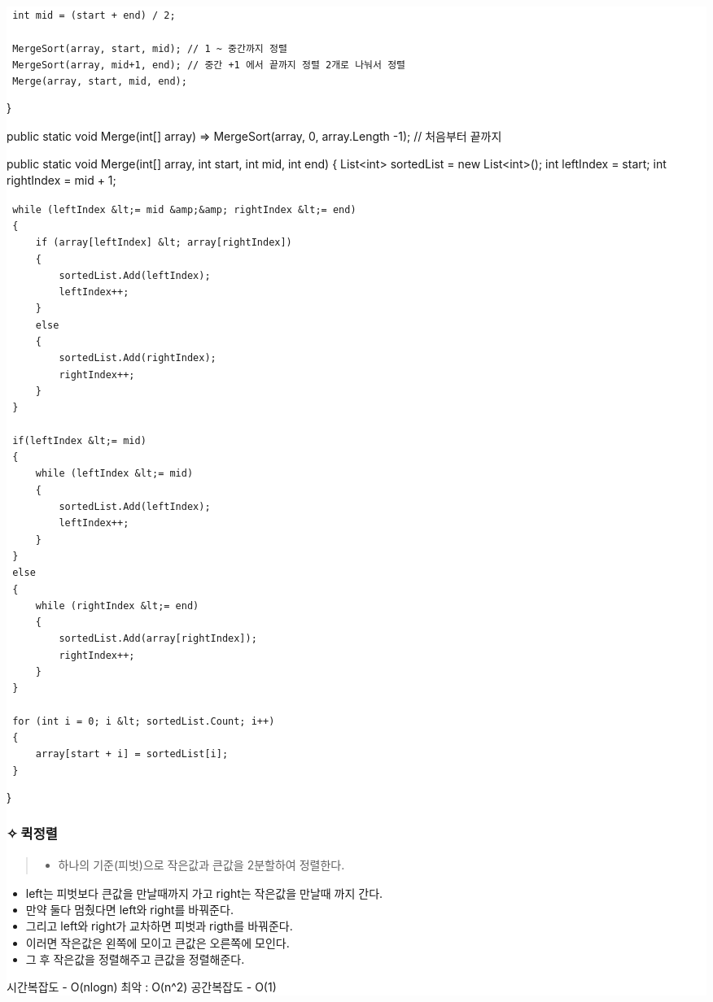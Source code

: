      int mid = (start + end) / 2;

     MergeSort(array, start, mid); // 1 ~ 중간까지 정렬
     MergeSort(array, mid+1, end); // 중간 +1 에서 끝까지 정렬 2개로 나눠서 정렬
     Merge(array, start, mid, end);
 }

 public static void Merge(int[] array) =&gt; MergeSort(array, 0, array.Length -1); // 처음부터 끝까지

 public static void Merge(int[] array, int start, int mid, int end)
 {
     List&lt;int&gt; sortedList = new List&lt;int&gt;();
     int leftIndex = start;
     int rightIndex = mid + 1;

     while (leftIndex &lt;= mid &amp;&amp; rightIndex &lt;= end)
     {
         if (array[leftIndex] &lt; array[rightIndex])
         {
             sortedList.Add(leftIndex);
             leftIndex++;
         }
         else
         {
             sortedList.Add(rightIndex);
             rightIndex++;
         }
     }

     if(leftIndex &lt;= mid)
     {
         while (leftIndex &lt;= mid)
         {
             sortedList.Add(leftIndex);
             leftIndex++;
         }
     }
     else
     {
         while (rightIndex &lt;= end)
         {
             sortedList.Add(array[rightIndex]);
             rightIndex++;
         }
     }

     for (int i = 0; i &lt; sortedList.Count; i++)
     {
         array[start + i] = sortedList[i];
     }

 }</code></pre>
<h3 id="✧-퀵정렬">✧ 퀵정렬</h3>
<blockquote>
<ul>
<li>하나의 기준(피벗)으로 작은값과 큰값을 2분할하여 정렬한다.</li>
</ul>
</blockquote>
<ul>
<li>left는 피벗보다 큰값을 만날때까지 가고 right는 작은값을 만날때 까지 간다.</li>
<li>만약 둘다 멈췄다면 left와 right를 바꿔준다.</li>
<li>그리고 left와 right가 교차하면 피벗과 rigth를 바꿔준다.</li>
<li>이러면 작은값은 왼쪽에 모이고 큰값은 오른쪽에 모인다.</li>
<li>그 후 작은값을 정렬해주고 큰값을 정렬해준다.</li>
</ul>
<p>시간복잡도 - O(nlogn)     최악 : O(n^2)
공간복잡도 - O(1)